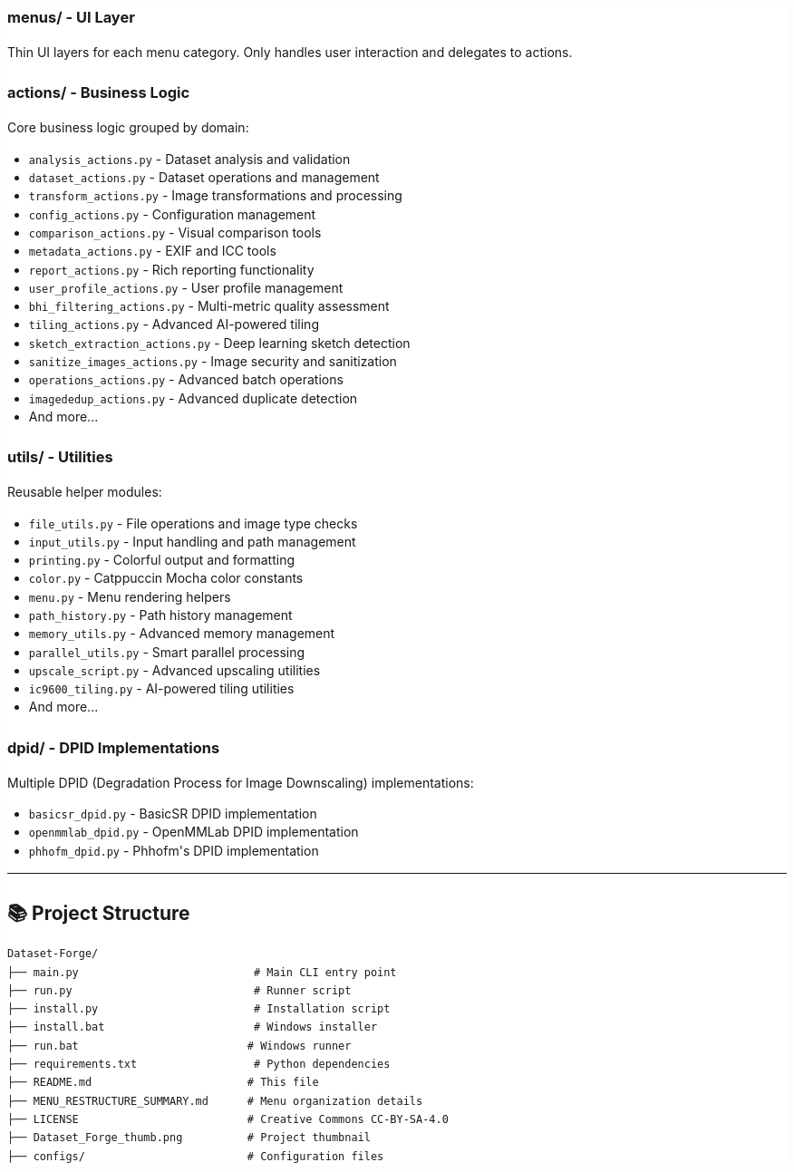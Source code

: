 ### **menus/** - UI Layer

Thin UI layers for each menu category. Only handles user interaction and delegates to actions.

### **actions/** - Business Logic

Core business logic grouped by domain:

- `analysis_actions.py` - Dataset analysis and validation
- `dataset_actions.py` - Dataset operations and management
- `transform_actions.py` - Image transformations and processing
- `config_actions.py` - Configuration management
- `comparison_actions.py` - Visual comparison tools
- `metadata_actions.py` - EXIF and ICC tools
- `report_actions.py` - Rich reporting functionality
- `user_profile_actions.py` - User profile management
- `bhi_filtering_actions.py` - Multi-metric quality assessment
- `tiling_actions.py` - Advanced AI-powered tiling
- `sketch_extraction_actions.py` - Deep learning sketch detection
- `sanitize_images_actions.py` - Image security and sanitization
- `operations_actions.py` - Advanced batch operations
- `imagededup_actions.py` - Advanced duplicate detection
- And more...

### **utils/** - Utilities

Reusable helper modules:

- `file_utils.py` - File operations and image type checks
- `input_utils.py` - Input handling and path management
- `printing.py` - Colorful output and formatting
- `color.py` - Catppuccin Mocha color constants
- `menu.py` - Menu rendering helpers
- `path_history.py` - Path history management
- `memory_utils.py` - Advanced memory management
- `parallel_utils.py` - Smart parallel processing
- `upscale_script.py` - Advanced upscaling utilities
- `ic9600_tiling.py` - AI-powered tiling utilities
- And more...

### **dpid/** - DPID Implementations

Multiple DPID (Degradation Process for Image Downscaling) implementations:

- `basicsr_dpid.py` - BasicSR DPID implementation
- `openmmlab_dpid.py` - OpenMMLab DPID implementation
- `phhofm_dpid.py` - Phhofm's DPID implementation

---

## 📚 Project Structure

```text
Dataset-Forge/
├── main.py                           # Main CLI entry point
├── run.py                            # Runner script
├── install.py                        # Installation script
├── install.bat                       # Windows installer
├── run.bat                          # Windows runner
├── requirements.txt                  # Python dependencies
├── README.md                        # This file
├── MENU_RESTRUCTURE_SUMMARY.md      # Menu organization details
├── LICENSE                          # Creative Commons CC-BY-SA-4.0
├── Dataset_Forge_thumb.png          # Project thumbnail
├── configs/                         # Configuration files
```
